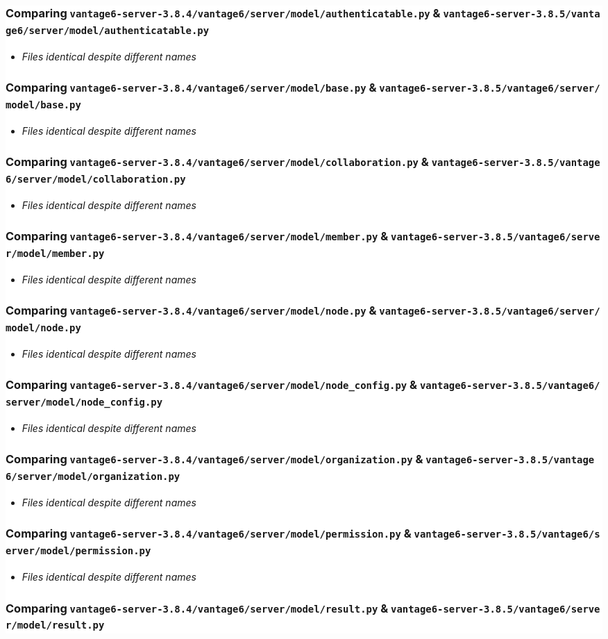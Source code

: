 ### Comparing `vantage6-server-3.8.4/vantage6/server/model/authenticatable.py` & `vantage6-server-3.8.5/vantage6/server/model/authenticatable.py`

 * *Files identical despite different names*

### Comparing `vantage6-server-3.8.4/vantage6/server/model/base.py` & `vantage6-server-3.8.5/vantage6/server/model/base.py`

 * *Files identical despite different names*

### Comparing `vantage6-server-3.8.4/vantage6/server/model/collaboration.py` & `vantage6-server-3.8.5/vantage6/server/model/collaboration.py`

 * *Files identical despite different names*

### Comparing `vantage6-server-3.8.4/vantage6/server/model/member.py` & `vantage6-server-3.8.5/vantage6/server/model/member.py`

 * *Files identical despite different names*

### Comparing `vantage6-server-3.8.4/vantage6/server/model/node.py` & `vantage6-server-3.8.5/vantage6/server/model/node.py`

 * *Files identical despite different names*

### Comparing `vantage6-server-3.8.4/vantage6/server/model/node_config.py` & `vantage6-server-3.8.5/vantage6/server/model/node_config.py`

 * *Files identical despite different names*

### Comparing `vantage6-server-3.8.4/vantage6/server/model/organization.py` & `vantage6-server-3.8.5/vantage6/server/model/organization.py`

 * *Files identical despite different names*

### Comparing `vantage6-server-3.8.4/vantage6/server/model/permission.py` & `vantage6-server-3.8.5/vantage6/server/model/permission.py`

 * *Files identical despite different names*

### Comparing `vantage6-server-3.8.4/vantage6/server/model/result.py` & `vantage6-server-3.8.5/vantage6/server/model/result.py`
